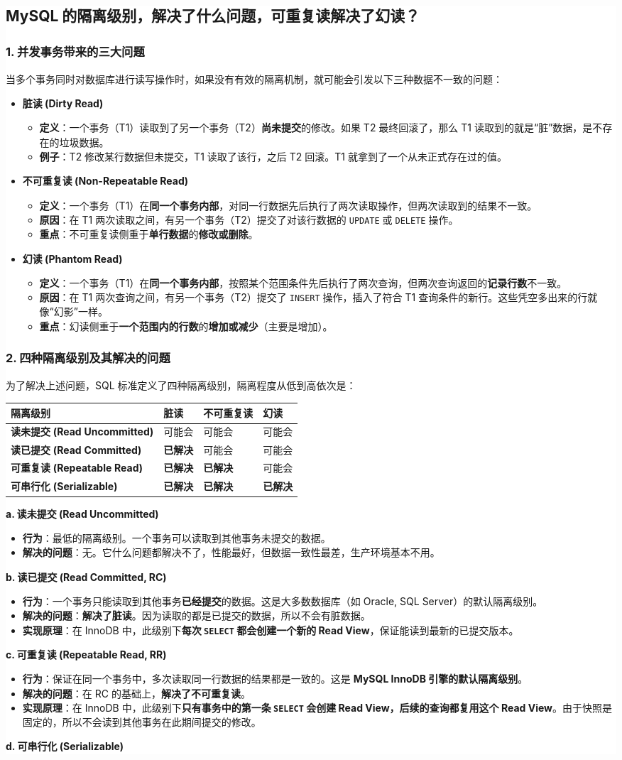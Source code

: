 
## MySQL 的隔离级别，解决了什么问题，可重复读解决了幻读？

### 1. 并发事务带来的三大问题

当多个事务同时对数据库进行读写操作时，如果没有有效的隔离机制，就可能会引发以下三种数据不一致的问题：

- **脏读 (Dirty Read)**

  - **定义**：一个事务（T1）读取到了另一个事务（T2）**尚未提交**的修改。如果 T2 最终回滚了，那么 T1 读取到的就是“脏”数据，是不存在的垃圾数据。
  - **例子**：T2 修改某行数据但未提交，T1 读取了该行，之后 T2 回滚。T1 就拿到了一个从未正式存在过的值。

- **不可重复读 (Non-Repeatable Read)**

  - **定义**：一个事务（T1）在**同一个事务内部**，对同一行数据先后执行了两次读取操作，但两次读取到的结果不一致。
  - **原因**：在 T1 两次读取之间，有另一个事务（T2）提交了对该行数据的 `UPDATE` 或 `DELETE` 操作。
  - **重点**：不可重复读侧重于**单行数据**的**修改或删除**。

- **幻读 (Phantom Read)**
  - **定义**：一个事务（T1）在**同一个事务内部**，按照某个范围条件先后执行了两次查询，但两次查询返回的**记录行数**不一致。
  - **原因**：在 T1 两次查询之间，有另一个事务（T2）提交了 `INSERT` 操作，插入了符合 T1 查询条件的新行。这些凭空多出来的行就像“幻影”一样。
  - **重点**：幻读侧重于**一个范围内的行数**的**增加或减少**（主要是增加）。

### 2. 四种隔离级别及其解决的问题

为了解决上述问题，SQL 标准定义了四种隔离级别，隔离程度从低到高依次是：

| 隔离级别                        | 脏读       | 不可重复读 | 幻读       |
| :------------------------------ | :--------- | :--------- | :--------- |
| **读未提交 (Read Uncommitted)** | 可能会     | 可能会     | 可能会     |
| **读已提交 (Read Committed)**   | **已解决** | 可能会     | 可能会     |
| **可重复读 (Repeatable Read)**  | **已解决** | **已解决** | 可能会     |
| **可串行化 (Serializable)**     | **已解决** | **已解决** | **已解决** |

**a. 读未提交 (Read Uncommitted)**

- **行为**：最低的隔离级别。一个事务可以读取到其他事务未提交的数据。
- **解决的问题**：无。它什么问题都解决不了，性能最好，但数据一致性最差，生产环境基本不用。

**b. 读已提交 (Read Committed, RC)**

- **行为**：一个事务只能读取到其他事务**已经提交**的数据。这是大多数数据库（如 Oracle, SQL Server）的默认隔离级别。
- **解决的问题**：**解决了脏读**。因为读取的都是已提交的数据，所以不会有脏数据。
- **实现原理**：在 InnoDB 中，此级别下**每次 `SELECT` 都会创建一个新的 Read View**，保证能读到最新的已提交版本。

**c. 可重复读 (Repeatable Read, RR)**

- **行为**：保证在同一个事务中，多次读取同一行数据的结果都是一致的。这是 **MySQL InnoDB 引擎的默认隔离级别**。
- **解决的问题**：在 RC 的基础上，**解决了不可重复读**。
- **实现原理**：在 InnoDB 中，此级别下**只有事务中的第一条 `SELECT` 会创建 Read View，后续的查询都复用这个 Read View**。由于快照是固定的，所以不会读到其他事务在此期间提交的修改。

**d. 可串行化 (Serializable)**
